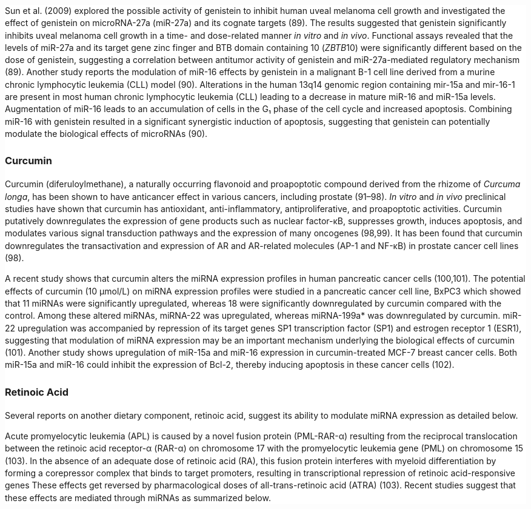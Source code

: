 Sun et al. (2009) explored the possible activity of genistein to inhibit human uveal melanoma cell growth and investigated the effect of genistein on microRNA-27a (miR-27a) and its cognate targets (89). The results suggested that genistein significantly inhibits uveal melanoma cell growth in a time- and dose-related manner *in vitro* and *in vivo*. Functional assays revealed that the levels of miR-27a and its target gene zinc finger and BTB domain containing 10 ($ZBTB10$) were significantly different based on the dose of genistein, suggesting a correlation between antitumor activity of genistein and miR-27a-mediated regulatory mechanism (89). Another study reports the modulation of miR-16 effects by genistein in a malignant B-1 cell line derived from a murine chronic lymphocytic leukemia (CLL) model (90). Alterations in the human 13q14 genomic region containing mir-15a and mir-16-1 are present in most human chronic lymphocytic leukemia (CLL) leading to a decrease in mature miR-16 and miR-15a levels. Augmentation of miR-16 leads to an accumulation of cells in the G₁ phase of the cell cycle and increased apoptosis. Combining miR-16 with genistein resulted in a significant synergistic induction of apoptosis, suggesting that genistein can potentially modulate the biological effects of microRNAs (90).

### Curcumin

Curcumin (diferuloylmethane), a naturally occurring flavonoid and proapoptotic compound derived from the rhizome of *Curcuma longa*, has been shown to have anticancer effect in various cancers, including prostate (91–98). *In vitro* and *in vivo* preclinical studies have shown that curcumin has antioxidant, anti-inflammatory, antiproliferative, and proapoptotic activities. Curcumin putatively downregulates the expression of gene products such as nuclear factor-κB, suppresses growth, induces apoptosis, and modulates various signal transduction pathways and the expression of many oncogenes (98,99). It has been found that curcumin downregulates the transactivation and expression of AR and AR-related molecules (AP-1 and NF-κB) in prostate cancer cell lines (98).

A recent study shows that curcumin alters the miRNA expression profiles in human pancreatic cancer cells (100,101). The potential effects of curcumin (10 μmol/L) on miRNA expression profiles were studied in a pancreatic cancer cell line, BxPC3 which showed that 11 miRNAs were significantly upregulated, whereas 18 were significantly downregulated by curcumin compared with the control. Among these altered miRNAs, miRNA-22 was upregulated, whereas miRNA-199a* was downregulated by curcumin. miR-22 upregulation was accompanied by repression of its target genes SP1 transcription factor (SP1) and estrogen receptor 1 (ESR1), suggesting that modulation of miRNA expression may be an important mechanism underlying the biological effects of curcumin (101). Another study shows upregulation of miR-15a and miR-16 expression in curcumin-treated MCF-7 breast cancer cells. Both miR-15a and miR-16 could inhibit the expression of Bcl-2, thereby inducing apoptosis in these cancer cells (102).

### Retinoic Acid

Several reports on another dietary component, retinoic acid, suggest its ability to modulate miRNA expression as detailed below.

Acute promyelocytic leukemia (APL) is caused by a novel fusion protein (PML-RAR-α) resulting from the reciprocal translocation between the retinoic acid receptor-α (RAR-α) on chromosome 17 with the promyelocytic leukemia gene (PML) on chromosome 15 (103). In the absence of an adequate dose of retinoic acid (RA), this fusion protein
interferes with myeloid differentiation by forming a corepressor complex that binds to target promoters, resulting in transcriptional repression of retinoic acid-responsive genes These effects get reversed by pharmacological doses of all-trans-retinoic acid (ATRA) (103). Recent studies suggest that these effects are mediated through miRNAs as summarized below.
